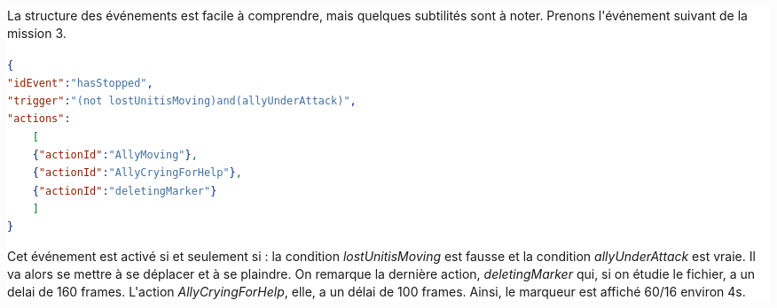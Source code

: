 La structure des événements est facile à comprendre, mais quelques subtilités sont à noter. Prenons l'événement suivant de la mission 3.
```json
{
"idEvent":"hasStopped",
"trigger":"(not lostUnitisMoving)and(allyUnderAttack)",
"actions":
	[
	{"actionId":"AllyMoving"},
	{"actionId":"AllyCryingForHelp"},
	{"actionId":"deletingMarker"}
	]
}
```
Cet événement est activé si et seulement si : la condition *lostUnitisMoving* est fausse et la condition *allyUnderAttack* est vraie. Il va alors se mettre à se déplacer et à se plaindre. On remarque la dernière action, *deletingMarker* qui, si on étudie le fichier, a un delai de 160 frames. L'action *AllyCryingForHelp*, elle, a un délai de 100 frames. Ainsi, le marqueur est affiché 60/16 environ 4s.